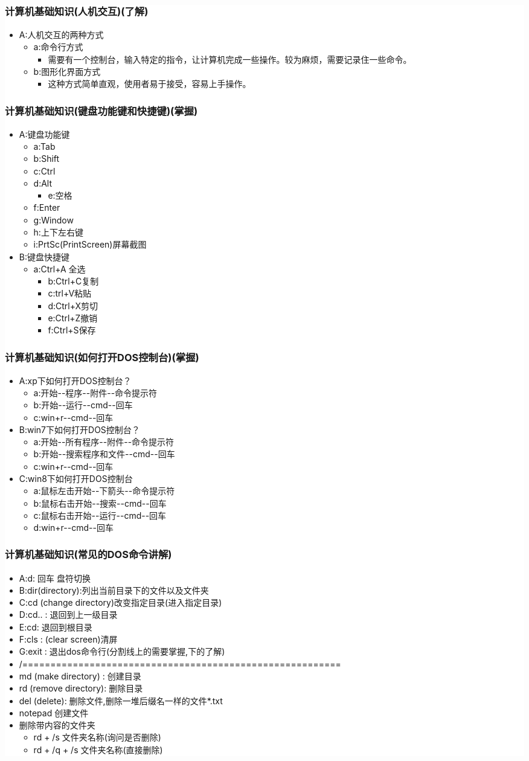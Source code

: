 ### 计算机基础知识(人机交互)(了解)

- A:人机交互的两种方式
  - a:命令行方式
    - 需要有一个控制台，输入特定的指令，让计算机完成一些操作。较为麻烦，需要记录住一些命令。
  - b:图形化界面方式
    - 这种方式简单直观，使用者易于接受，容易上手操作。

### 计算机基础知识(键盘功能键和快捷键)(掌握)

- A:键盘功能键
  - a:Tab
  - b:Shift
  - c:Ctrl
  - d:Alt
    - e:空格
  - f:Enter
  - g:Window
  - h:上下左右键
  - i:PrtSc(PrintScreen)屏幕截图
- B:键盘快捷键
  - a:Ctrl+A	全选
    - b:Ctrl+C复制
    - c:trl+V粘贴
    - d:Ctrl+X剪切
    - e:Ctrl+Z撤销
    - f:Ctrl+S保存

### 计算机基础知识(如何打开DOS控制台)(掌握)

- A:xp下如何打开DOS控制台？
  - a:开始--程序--附件--命令提示符
  - b:开始--运行--cmd--回车
  - c:win+r--cmd--回车
- B:win7下如何打开DOS控制台？
  - a:开始--所有程序--附件--命令提示符
  - b:开始--搜索程序和文件--cmd--回车
  - c:win+r--cmd--回车
- C:win8下如何打开DOS控制台
  - a:鼠标左击开始--下箭头--命令提示符
  - b:鼠标右击开始--搜索--cmd--回车
  - c:鼠标右击开始--运行--cmd--回车
  - d:win+r--cmd--回车

### 计算机基础知识(常见的DOS命令讲解)

- A:d: 回车	盘符切换
- B:dir(directory):列出当前目录下的文件以及文件夹
- C:cd (change directory)改变指定目录(进入指定目录)
- D:cd.. : 退回到上一级目录
- E:cd\: 退回到根目录
- F:cls : (clear screen)清屏
- G:exit : 退出dos命令行(分割线上的需要掌握,下的了解)
- /=========================================================
- md (make directory) : 创建目录
- rd (remove directory): 删除目录
- del (delete): 删除文件,删除一堆后缀名一样的文件*.txt
- notepad 创建文件
- 删除带内容的文件夹
  - rd + /s	文件夹名称(询问是否删除)
  - rd + /q + /s 文件夹名称(直接删除)
